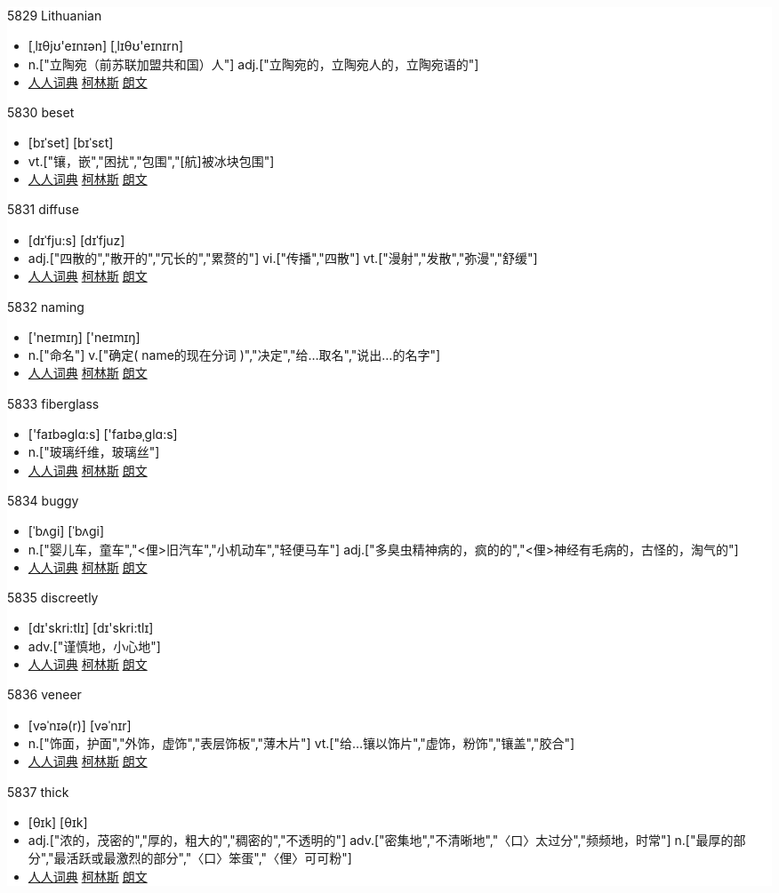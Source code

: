 5829 Lithuanian 
- [ˌlɪθjʊ'eɪnɪən]  [ˌlɪθʊ'eɪnɪrn] 
- n.["立陶宛（前苏联加盟共和国）人"]  adj.["立陶宛的，立陶宛人的，立陶宛语的"]   
- [人人词典](https://www.91dict.com/words?w=Lithuanian) [柯林斯](https://www.collinsdictionary.com/zh/dictionary/english/Lithuanian) [朗文](https://www.ldoceonline.com/dictionary/Lithuanian) 

5830 beset 
- [bɪˈset]  [bɪˈsɛt] 
- vt.["镶，嵌","困扰","包围","[航]被冰块包围"]   
- [人人词典](https://www.91dict.com/words?w=beset) [柯林斯](https://www.collinsdictionary.com/zh/dictionary/english/beset) [朗文](https://www.ldoceonline.com/dictionary/beset) 

5831 diffuse 
- [dɪˈfju:s]  [dɪˈfjuz] 
- adj.["四散的","散开的","冗长的","累赘的"]  vi.["传播","四散"]  vt.["漫射","发散","弥漫","舒缓"]   
- [人人词典](https://www.91dict.com/words?w=diffuse) [柯林斯](https://www.collinsdictionary.com/zh/dictionary/english/diffuse) [朗文](https://www.ldoceonline.com/dictionary/diffuse) 

5832 naming 
- ['neɪmɪŋ]  ['neɪmɪŋ] 
- n.["命名"]  v.["确定( name的现在分词 )","决定","给…取名","说出…的名字"]   
- [人人词典](https://www.91dict.com/words?w=naming) [柯林斯](https://www.collinsdictionary.com/zh/dictionary/english/naming) [朗文](https://www.ldoceonline.com/dictionary/naming) 

5833 fiberglass 
- ['faɪbəglɑ:s]  ['faɪbəˌglɑ:s] 
- n.["玻璃纤维，玻璃丝"]   
- [人人词典](https://www.91dict.com/words?w=fiberglass) [柯林斯](https://www.collinsdictionary.com/zh/dictionary/english/fiberglass) [朗文](https://www.ldoceonline.com/dictionary/fiberglass) 

5834 buggy 
- [ˈbʌgi]  [ˈbʌɡi] 
- n.["婴儿车，童车","<俚>旧汽车","小机动车","轻便马车"]  adj.["多臭虫精神病的，疯的的","<俚>神经有毛病的，古怪的，淘气的"]   
- [人人词典](https://www.91dict.com/words?w=buggy) [柯林斯](https://www.collinsdictionary.com/zh/dictionary/english/buggy) [朗文](https://www.ldoceonline.com/dictionary/buggy) 

5835 discreetly 
- [dɪ'skri:tlɪ]  [dɪ'skri:tlɪ] 
- adv.["谨慎地，小心地"]   
- [人人词典](https://www.91dict.com/words?w=discreetly) [柯林斯](https://www.collinsdictionary.com/zh/dictionary/english/discreetly) [朗文](https://www.ldoceonline.com/dictionary/discreetly) 

5836 veneer 
- [vəˈnɪə(r)]  [vəˈnɪr] 
- n.["饰面，护面","外饰，虚饰","表层饰板","薄木片"]  vt.["给…镶以饰片","虚饰，粉饰","镶盖","胶合"]   
- [人人词典](https://www.91dict.com/words?w=veneer) [柯林斯](https://www.collinsdictionary.com/zh/dictionary/english/veneer) [朗文](https://www.ldoceonline.com/dictionary/veneer) 

5837 thick 
- [θɪk]  [θɪk] 
- adj.["浓的，茂密的","厚的，粗大的","稠密的","不透明的"]  adv.["密集地","不清晰地","〈口〉太过分","频频地，时常"]  n.["最厚的部分","最活跃或最激烈的部分","〈口〉笨蛋","〈俚〉可可粉"]   
- [人人词典](https://www.91dict.com/words?w=thick) [柯林斯](https://www.collinsdictionary.com/zh/dictionary/english/thick) [朗文](https://www.ldoceonline.com/dictionary/thick) 
